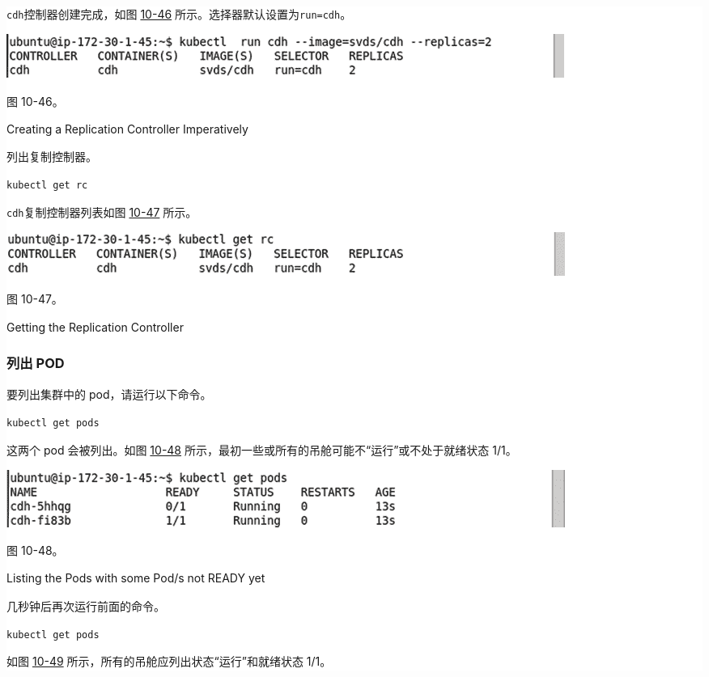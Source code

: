 `cdh`控制器创建完成，如图 [10-46](#Fig46) 所示。选择器默认设置为`run=cdh`。

![A418863_1_En_10_Fig46_HTML.gif](img/A418863_1_En_10_Fig46_HTML.gif)

图 10-46。

Creating a Replication Controller Imperatively

列出复制控制器。

```
kubectl get rc

```

`cdh`复制控制器列表如图 [10-47](#Fig47) 所示。

![A418863_1_En_10_Fig47_HTML.gif](img/A418863_1_En_10_Fig47_HTML.gif)

图 10-47。

Getting the Replication Controller

### 列出 POD

要列出集群中的 pod，请运行以下命令。

```
kubectl get pods

```

这两个 pod 会被列出。如图 [10-48](#Fig48) 所示，最初一些或所有的吊舱可能不“运行”或不处于就绪状态 1/1。

![A418863_1_En_10_Fig48_HTML.gif](img/A418863_1_En_10_Fig48_HTML.gif)

图 10-48。

Listing the Pods with some Pod/s not READY yet

几秒钟后再次运行前面的命令。

```
kubectl get pods

```

如图 [10-49](#Fig49) 所示，所有的吊舱应列出状态“运行”和就绪状态 1/1。
